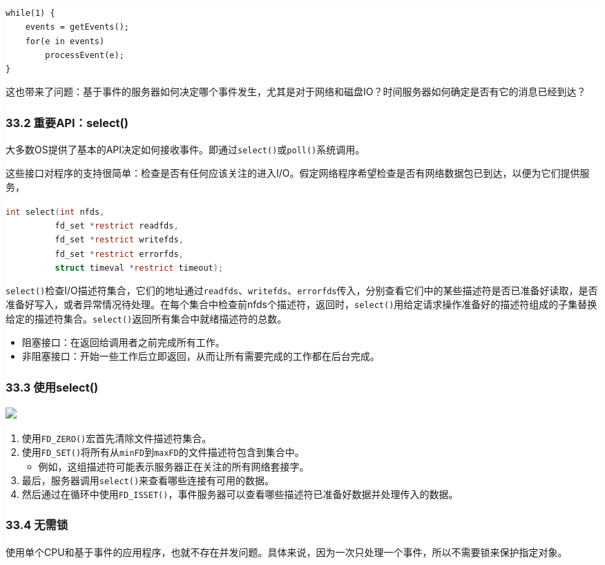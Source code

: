 ```
while(1) {
	events = getEvents();
	for(e in events)
		processEvent(e);
}
```



这也带来了问题：基于事件的服务器如何决定哪个事件发生，尤其是对于网络和磁盘IO？时间服务器如何确定是否有它的消息已经到达？



### 33.2 重要API：select()



大多数OS提供了基本的API决定如何接收事件。即通过`select()`或`poll()`系统调用。

这些接口对程序的支持很简单：检查是否有任何应该关注的进入I/O。假定网络程序希望检查是否有网络数据包已到达，以便为它们提供服务，



```C
int select(int nfds,
          fd_set *restrict readfds,
          fd_set *restrict writefds,
          fd_set *restrict errorfds,
          struct timeval *restrict timeout);
```

`select()`检查I/O描述符集合，它们的地址通过`readfds`、`writefds`、`errorfds`传入，分别查看它们中的某些描述符是否已准备好读取，是否准备好写入，或者异常情况待处理。在每个集合中检查前nfds个描述符，返回时，`select()`用给定请求操作准备好的描述符组成的子集替换给定的描述符集合。`select()`返回所有集合中就绪描述符的总数。



- 阻塞接口：在返回给调用者之前完成所有工作。
- 非阻塞接口：开始一些工作后立即返回，从而让所有需要完成的工作都在后台完成。





### 33.3 使用select()

![](https://blog-1251613845.cos.ap-shanghai.myqcloud.com/os/ostep/chapter-32/33.1.jpg)

1. 使用`FD_ZERO()`宏首先清除文件描述符集合。
2. 使用`FD_SET()`将所有从`minFD`到`maxFD`的文件描述符包含到集合中。
   - 例如，这组描述符可能表示服务器正在关注的所有网络套接字。
3. 最后，服务器调用`select()`来查看哪些连接有可用的数据。
4. 然后通过在循环中使用`FD_ISSET()`，事件服务器可以查看哪些描述符已准备好数据并处理传入的数据。





### 33.4 无需锁

使用单个CPU和基于事件的应用程序，也就不存在并发问题。具体来说，因为一次只处理一个事件，所以不需要锁来保护指定对象。


